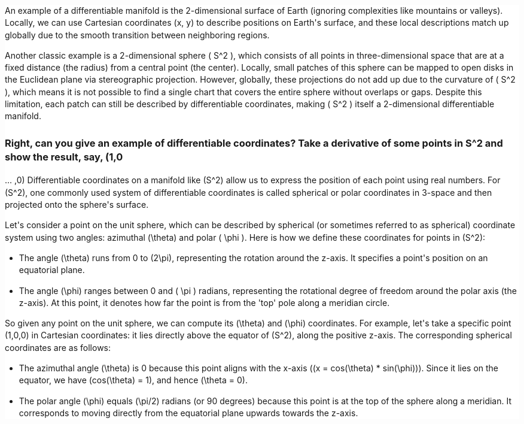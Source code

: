 An example of a differentiable manifold is the 2-dimensional surface of Earth (ignoring complexities like mountains or valleys). 
Locally, we can use Cartesian coordinates (x, y) to describe positions on Earth's surface, and these local descriptions match up 
globally due to the smooth transition between neighboring regions.

Another classic example is a 2-dimensional sphere \( S^2 \), which consists of all points in three-dimensional space that are at a
fixed distance (the radius) from a central point (the center). Locally, small patches of this sphere can be mapped to open disks 
in the Euclidean plane via stereographic projection. However, globally, these projections do not add up due to the curvature of \(
S^2 \), which means it is not possible to find a single chart that covers the entire sphere without overlaps or gaps. Despite this
limitation, each patch can still be described by differentiable coordinates, making \( S^2 \) itself a 2-dimensional 
differentiable manifold.

### Right, can you give an example of differentiable coordinates? Take a derivative of some points in S^2 and show the result, say, (1,0
... ,0)
Differentiable coordinates on a manifold like \(S^2\) allow us to express the position of each point using real numbers. For 
\(S^2\), one commonly used system of differentiable coordinates is called spherical or polar coordinates in 3-space and then 
projected onto the sphere's surface.

Let's consider a point on the unit sphere, which can be described by spherical (or sometimes referred to as spherical) coordinate 
system using two angles: azimuthal \(\theta\) and polar \( \phi \). Here is how we define these coordinates for points in \(S^2\):

- The angle \(\theta\) runs from 0 to \(2\pi\), representing the rotation around the z-axis. It specifies a point's position on an
equatorial plane.

- The angle \(\phi\) ranges between 0 and \( \pi \) radians, representing the rotational degree of freedom around the polar axis 
(the z-axis). At this point, it denotes how far the point is from the 'top' pole along a meridian circle.

So given any point on the unit sphere, we can compute its \(\theta\) and \(\phi\) coordinates. For example, let's take a specific 
point (1,0,0) in Cartesian coordinates: it lies directly above the equator of \(S^2\), along the positive z-axis. The 
corresponding spherical coordinates are as follows:

- The azimuthal angle \(\theta\) is 0 because this point aligns with the x-axis (\(x = cos(\theta) * sin(\phi)\)). Since it lies 
on the equator, we have \(cos(\theta) = 1\), and hence \(\theta = 0\).

- The polar angle \(\phi\) equals \(\pi/2\) radians (or 90 degrees) because this point is at the top of the sphere along a 
meridian. It corresponds to moving directly from the equatorial plane upwards towards the z-axis.
